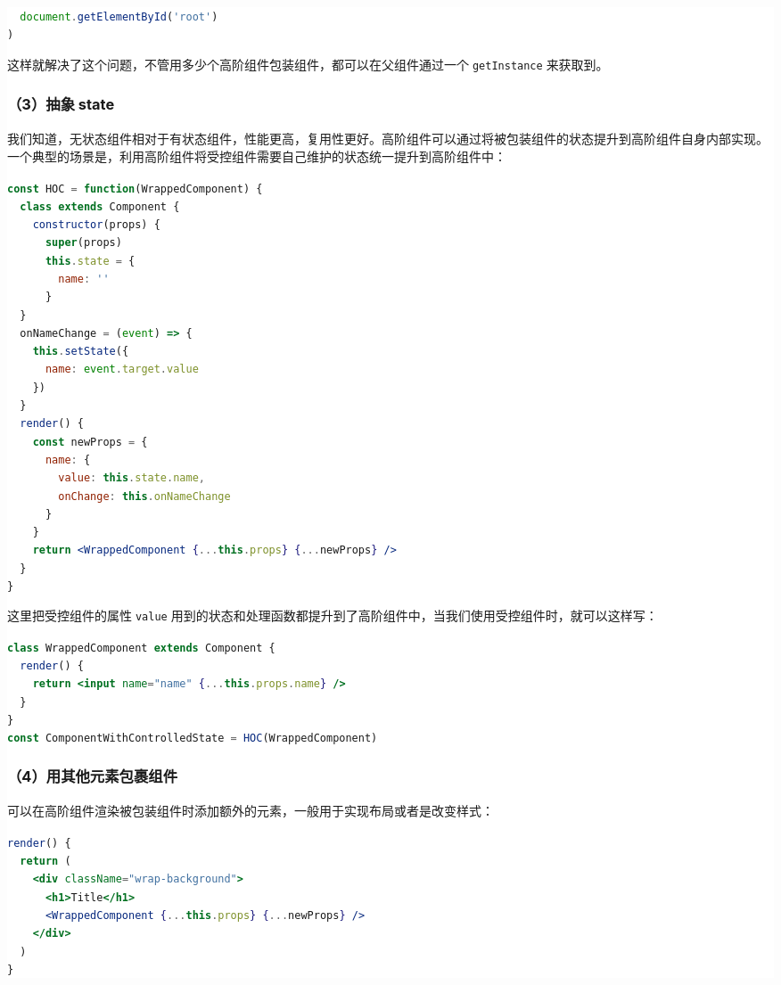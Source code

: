 ```jsx
  document.getElementById('root')
)
```

这样就解决了这个问题，不管用多少个高阶组件包装组件，都可以在父组件通过一个 `getInstance` 来获取到。

### （3）抽象 state

我们知道，无状态组件相对于有状态组件，性能更高，复用性更好。高阶组件可以通过将被包装组件的状态提升到高阶组件自身内部实现。一个典型的场景是，利用高阶组件将受控组件需要自己维护的状态统一提升到高阶组件中：

```jsx
const HOC = function(WrappedComponent) {
  class extends Component {
    constructor(props) {
      super(props)
      this.state = {
        name: ''
      }
  }
  onNameChange = (event) => {
    this.setState({
      name: event.target.value
    })
  }
  render() {
    const newProps = {
      name: {
        value: this.state.name,
        onChange: this.onNameChange
      }
    }
    return <WrappedComponent {...this.props} {...newProps} />
  }
}
```

这里把受控组件的属性 `value` 用到的状态和处理函数都提升到了高阶组件中，当我们使用受控组件时，就可以这样写：

```jsx
class WrappedComponent extends Component {
  render() {
    return <input name="name" {...this.props.name} />
  }
}
const ComponentWithControlledState = HOC(WrappedComponent)
```

### （4）用其他元素包裹组件

可以在高阶组件渲染被包装组件时添加额外的元素，一般用于实现布局或者是改变样式：

```jsx
render() {
  return (
    <div className="wrap-background">
      <h1>Title</h1>
      <WrappedComponent {...this.props} {...newProps} />
    </div>
  )
}
```
